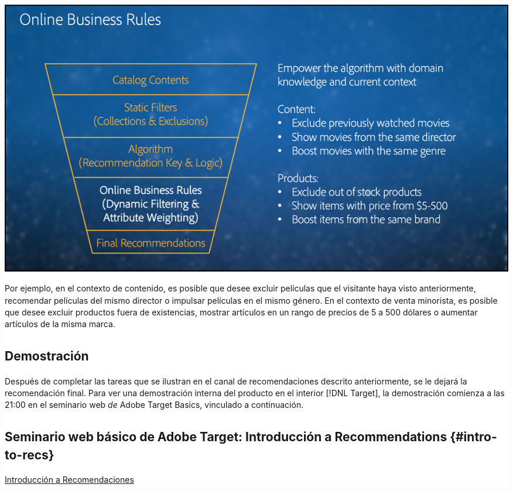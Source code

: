 ![Ilustración de reglas de negocios en línea](/help/c-recommendations/assets/intro-18.png)

Por ejemplo, en el contexto de contenido, es posible que desee excluir películas que el visitante haya visto anteriormente, recomendar películas del mismo director o impulsar películas en el mismo género. En el contexto de venta minorista, es posible que desee excluir productos fuera de existencias, mostrar artículos en un rango de precios de 5 a 500 dólares o aumentar artículos de la misma marca.

## Demostración

Después de completar las tareas que se ilustran en el canal de recomendaciones descrito anteriormente, se le dejará la recomendación final. Para ver una demostración interna del producto en el interior [!DNL Target], la demostración comienza a las 21:00 en el seminario web *de* Adobe Target Basics, vinculado a continuación.

## Seminario web básico de Adobe Target: Introducción a Recommendations {#intro-to-recs}

[Introducción a Recomendaciones](https://forums.adobe.com/external-link.jspa?url=https%3A%2F%2Fadobecustomersuccess.adobeconnect.com%2Fp8gt31drhs3e%2F%3FOWASP_CSRFTOKEN%3D4bd6cac5d0806167ee0a5449ba93d6300548d09c922bcb751c38973897a5703a)